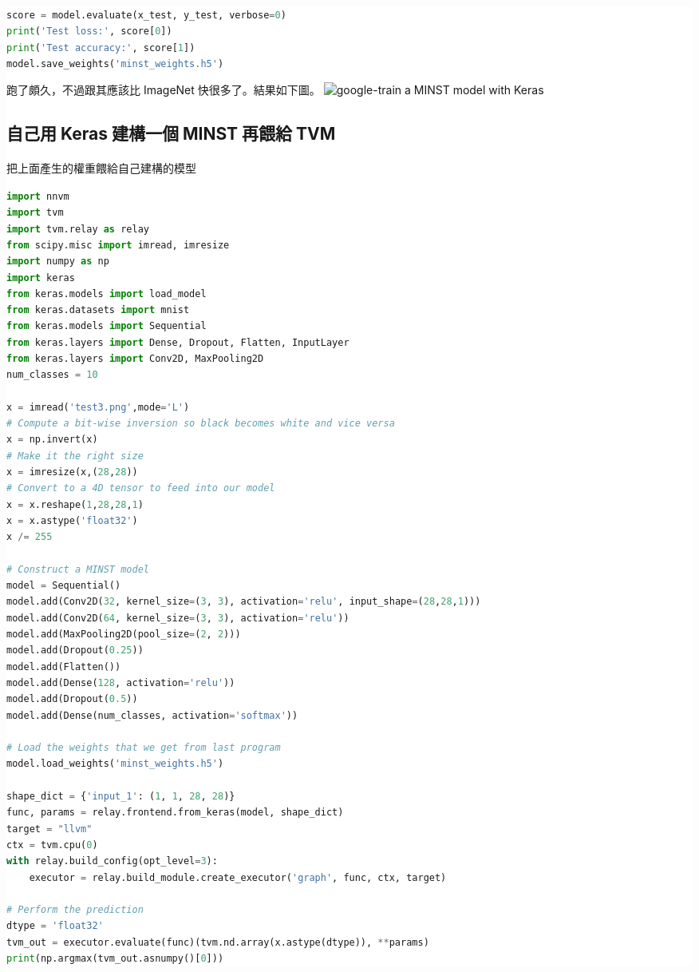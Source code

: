 ```python
score = model.evaluate(x_test, y_test, verbose=0)
print('Test loss:', score[0])
print('Test accuracy:', score[1])
model.save_weights('minst_weights.h5')
```
跑了頗久，不過跟其應該比 ImageNet 快很多了。結果如下圖。
![google-train a MINST model with Keras](https://drive.google.com/open?id=1qSdoAYPCxNk5tlI0ELivCieDWCQO9IOV)

## 自己用 Keras 建構一個 MINST 再餵給 TVM

把上面產生的權重餵給自己建構的模型

```python
import nnvm
import tvm
import tvm.relay as relay
from scipy.misc import imread, imresize
import numpy as np
import keras
from keras.models import load_model
from keras.datasets import mnist
from keras.models import Sequential
from keras.layers import Dense, Dropout, Flatten, InputLayer
from keras.layers import Conv2D, MaxPooling2D
num_classes = 10

x = imread('test3.png',mode='L')
# Compute a bit-wise inversion so black becomes white and vice versa
x = np.invert(x)
# Make it the right size
x = imresize(x,(28,28))
# Convert to a 4D tensor to feed into our model
x = x.reshape(1,28,28,1)
x = x.astype('float32')
x /= 255

# Construct a MINST model
model = Sequential()
model.add(Conv2D(32, kernel_size=(3, 3), activation='relu', input_shape=(28,28,1)))
model.add(Conv2D(64, kernel_size=(3, 3), activation='relu'))
model.add(MaxPooling2D(pool_size=(2, 2)))
model.add(Dropout(0.25))
model.add(Flatten())
model.add(Dense(128, activation='relu'))
model.add(Dropout(0.5))
model.add(Dense(num_classes, activation='softmax'))

# Load the weights that we get from last program
model.load_weights('minst_weights.h5')

shape_dict = {'input_1': (1, 1, 28, 28)}
func, params = relay.frontend.from_keras(model, shape_dict)
target = "llvm"
ctx = tvm.cpu(0)
with relay.build_config(opt_level=3):
    executor = relay.build_module.create_executor('graph', func, ctx, target)

# Perform the prediction
dtype = 'float32'
tvm_out = executor.evaluate(func)(tvm.nd.array(x.astype(dtype)), **params)
print(np.argmax(tvm_out.asnumpy()[0]))
```
```bash
```